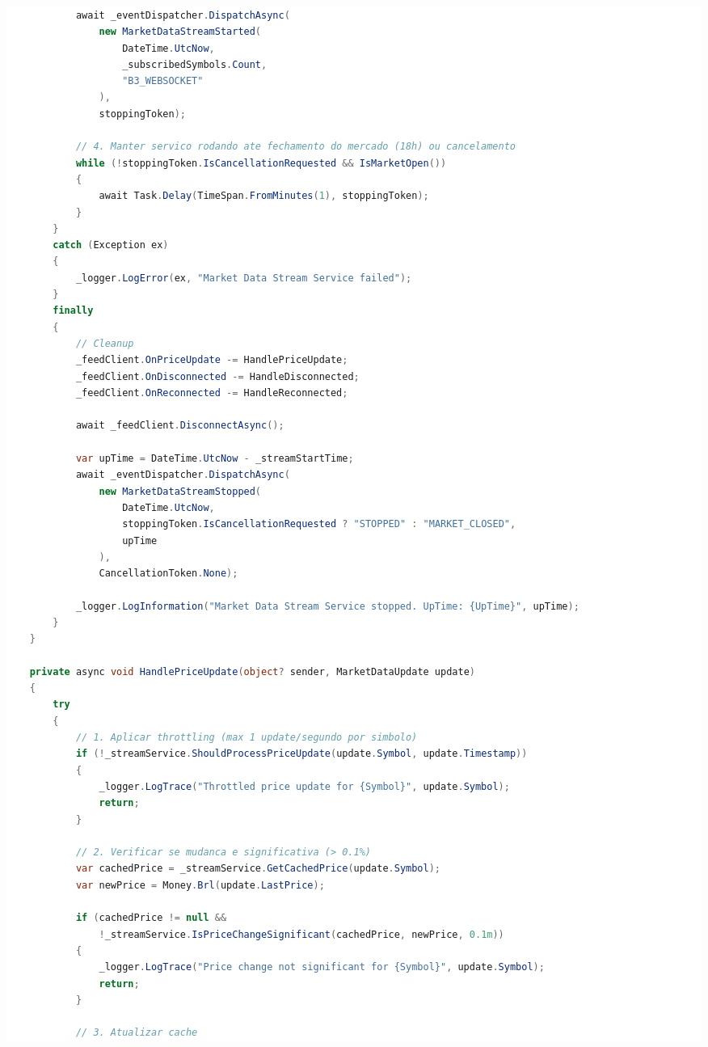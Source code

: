 ```csharp
            await _eventDispatcher.DispatchAsync(
                new MarketDataStreamStarted(
                    DateTime.UtcNow,
                    _subscribedSymbols.Count,
                    "B3_WEBSOCKET"
                ),
                stoppingToken);

            // 4. Manter servico rodando ate fechamento do mercado (18h) ou cancelamento
            while (!stoppingToken.IsCancellationRequested && IsMarketOpen())
            {
                await Task.Delay(TimeSpan.FromMinutes(1), stoppingToken);
            }
        }
        catch (Exception ex)
        {
            _logger.LogError(ex, "Market Data Stream Service failed");
        }
        finally
        {
            // Cleanup
            _feedClient.OnPriceUpdate -= HandlePriceUpdate;
            _feedClient.OnDisconnected -= HandleDisconnected;
            _feedClient.OnReconnected -= HandleReconnected;

            await _feedClient.DisconnectAsync();

            var upTime = DateTime.UtcNow - _streamStartTime;
            await _eventDispatcher.DispatchAsync(
                new MarketDataStreamStopped(
                    DateTime.UtcNow,
                    stoppingToken.IsCancellationRequested ? "STOPPED" : "MARKET_CLOSED",
                    upTime
                ),
                CancellationToken.None);

            _logger.LogInformation("Market Data Stream Service stopped. UpTime: {UpTime}", upTime);
        }
    }

    private async void HandlePriceUpdate(object? sender, MarketDataUpdate update)
    {
        try
        {
            // 1. Aplicar throttling (max 1 update/segundo por simbolo)
            if (!_streamService.ShouldProcessPriceUpdate(update.Symbol, update.Timestamp))
            {
                _logger.LogTrace("Throttled price update for {Symbol}", update.Symbol);
                return;
            }

            // 2. Verificar se mudanca e significativa (> 0.1%)
            var cachedPrice = _streamService.GetCachedPrice(update.Symbol);
            var newPrice = Money.Brl(update.LastPrice);

            if (cachedPrice != null &&
                !_streamService.IsPriceChangeSignificant(cachedPrice, newPrice, 0.1m))
            {
                _logger.LogTrace("Price change not significant for {Symbol}", update.Symbol);
                return;
            }

            // 3. Atualizar cache
```